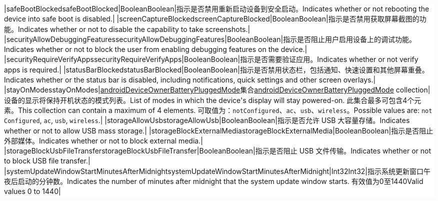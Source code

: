 |<span data-ttu-id="85e97-344">safeBootBlocked</span><span class="sxs-lookup"><span data-stu-id="85e97-344">safeBootBlocked</span></span>|<span data-ttu-id="85e97-345">Boolean</span><span class="sxs-lookup"><span data-stu-id="85e97-345">Boolean</span></span>|<span data-ttu-id="85e97-346">指示是否禁用重新启动设备到安全启动。</span><span class="sxs-lookup"><span data-stu-id="85e97-346">Indicates whether or not rebooting the device into safe boot is disabled.</span></span>|
|<span data-ttu-id="85e97-347">screenCaptureBlocked</span><span class="sxs-lookup"><span data-stu-id="85e97-347">screenCaptureBlocked</span></span>|<span data-ttu-id="85e97-348">Boolean</span><span class="sxs-lookup"><span data-stu-id="85e97-348">Boolean</span></span>|<span data-ttu-id="85e97-349">指示是否禁用获取屏幕截图的功能。</span><span class="sxs-lookup"><span data-stu-id="85e97-349">Indicates whether or not to disable the capability to take screenshots.</span></span>|
|<span data-ttu-id="85e97-350">securityAllowDebuggingFeatures</span><span class="sxs-lookup"><span data-stu-id="85e97-350">securityAllowDebuggingFeatures</span></span>|<span data-ttu-id="85e97-351">Boolean</span><span class="sxs-lookup"><span data-stu-id="85e97-351">Boolean</span></span>|<span data-ttu-id="85e97-352">指示是否阻止用户启用设备上的调试功能。</span><span class="sxs-lookup"><span data-stu-id="85e97-352">Indicates whether or not to block the user from enabling debugging features on the device.</span></span>|
|<span data-ttu-id="85e97-353">securityRequireVerifyApps</span><span class="sxs-lookup"><span data-stu-id="85e97-353">securityRequireVerifyApps</span></span>|<span data-ttu-id="85e97-354">Boolean</span><span class="sxs-lookup"><span data-stu-id="85e97-354">Boolean</span></span>|<span data-ttu-id="85e97-355">指示是否需要验证应用。</span><span class="sxs-lookup"><span data-stu-id="85e97-355">Indicates whether or not verify apps is required.</span></span>|
|<span data-ttu-id="85e97-356">statusBarBlocked</span><span class="sxs-lookup"><span data-stu-id="85e97-356">statusBarBlocked</span></span>|<span data-ttu-id="85e97-357">Boolean</span><span class="sxs-lookup"><span data-stu-id="85e97-357">Boolean</span></span>|<span data-ttu-id="85e97-358">指示是否禁用状态栏，包括通知、快速设置和其他屏幕重叠。</span><span class="sxs-lookup"><span data-stu-id="85e97-358">Indicates whether or the status bar is disabled, including notifications, quick settings and other screen overlays.</span></span>|
|<span data-ttu-id="85e97-359">stayOnModes</span><span class="sxs-lookup"><span data-stu-id="85e97-359">stayOnModes</span></span>|<span data-ttu-id="85e97-360">[androidDeviceOwnerBatteryPluggedMode](../resources/intune-deviceconfig-androiddeviceownerbatterypluggedmode.md)集合</span><span class="sxs-lookup"><span data-stu-id="85e97-360">[androidDeviceOwnerBatteryPluggedMode](../resources/intune-deviceconfig-androiddeviceownerbatterypluggedmode.md) collection</span></span>|<span data-ttu-id="85e97-361">设备的显示将保持开机状态的模式列表。</span><span class="sxs-lookup"><span data-stu-id="85e97-361">List of modes in which the device's display will stay powered-on.</span></span> <span data-ttu-id="85e97-362">此集合最多可包含4个元素。</span><span class="sxs-lookup"><span data-stu-id="85e97-362">This collection can contain a maximum of 4 elements.</span></span> <span data-ttu-id="85e97-363">可取值为：`notConfigured`、`ac`、`usb`、`wireless`。</span><span class="sxs-lookup"><span data-stu-id="85e97-363">Possible values are: `notConfigured`, `ac`, `usb`, `wireless`.</span></span>|
|<span data-ttu-id="85e97-364">storageAllowUsb</span><span class="sxs-lookup"><span data-stu-id="85e97-364">storageAllowUsb</span></span>|<span data-ttu-id="85e97-365">Boolean</span><span class="sxs-lookup"><span data-stu-id="85e97-365">Boolean</span></span>|<span data-ttu-id="85e97-366">指示是否允许 USB 大容量存储。</span><span class="sxs-lookup"><span data-stu-id="85e97-366">Indicates whether or not to allow USB mass storage.</span></span>|
|<span data-ttu-id="85e97-367">storageBlockExternalMedia</span><span class="sxs-lookup"><span data-stu-id="85e97-367">storageBlockExternalMedia</span></span>|<span data-ttu-id="85e97-368">Boolean</span><span class="sxs-lookup"><span data-stu-id="85e97-368">Boolean</span></span>|<span data-ttu-id="85e97-369">指示是否阻止外部媒体。</span><span class="sxs-lookup"><span data-stu-id="85e97-369">Indicates whether or not to block external media.</span></span>|
|<span data-ttu-id="85e97-370">storageBlockUsbFileTransfer</span><span class="sxs-lookup"><span data-stu-id="85e97-370">storageBlockUsbFileTransfer</span></span>|<span data-ttu-id="85e97-371">Boolean</span><span class="sxs-lookup"><span data-stu-id="85e97-371">Boolean</span></span>|<span data-ttu-id="85e97-372">指示是否阻止 USB 文件传输。</span><span class="sxs-lookup"><span data-stu-id="85e97-372">Indicates whether or not to block USB file transfer.</span></span>|
|<span data-ttu-id="85e97-373">systemUpdateWindowStartMinutesAfterMidnight</span><span class="sxs-lookup"><span data-stu-id="85e97-373">systemUpdateWindowStartMinutesAfterMidnight</span></span>|<span data-ttu-id="85e97-374">Int32</span><span class="sxs-lookup"><span data-stu-id="85e97-374">Int32</span></span>|<span data-ttu-id="85e97-375">指示系统更新窗口午夜后启动的分钟数。</span><span class="sxs-lookup"><span data-stu-id="85e97-375">Indicates the number of minutes after midnight that the system update window starts.</span></span> <span data-ttu-id="85e97-376">有效值为0至1440</span><span class="sxs-lookup"><span data-stu-id="85e97-376">Valid values 0 to 1440</span></span>|